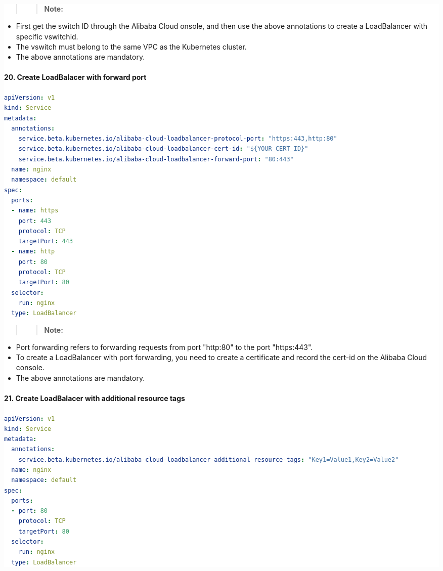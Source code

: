 >> **Note:**

- First get the switch ID through the Alibaba Cloud onsole, and then use the above annotations to create a LoadBalancer with specific vswitchid.
- The vswitch must belong to the same VPC as the Kubernetes cluster.  
- The above annotations are mandatory.


#### 20. Create LoadBalacer with forward port

```yaml
apiVersion: v1
kind: Service
metadata:
  annotations:
    service.beta.kubernetes.io/alibaba-cloud-loadbalancer-protocol-port: "https:443,http:80"
    service.beta.kubernetes.io/alibaba-cloud-loadbalancer-cert-id: "${YOUR_CERT_ID}"
    service.beta.kubernetes.io/alibaba-cloud-loadbalancer-forward-port: "80:443"
  name: nginx
  namespace: default
spec:
  ports:
  - name: https
    port: 443
    protocol: TCP
    targetPort: 443
  - name: http
    port: 80
    protocol: TCP
    targetPort: 80
  selector:
    run: nginx
  type: LoadBalancer
```

>> **Note:**

- Port forwarding refers to forwarding requests from port "http:80" to the  port "https:443".
- To create a LoadBalancer with port forwarding, you need to create a certificate and record the cert-id on the Alibaba Cloud console.
- The above annotations are mandatory.


#### 21. Create LoadBalacer with additional resource tags

```yaml
apiVersion: v1
kind: Service
metadata:
  annotations:
    service.beta.kubernetes.io/alibaba-cloud-loadbalancer-additional-resource-tags: "Key1=Value1,Key2=Value2" 
  name: nginx
  namespace: default
spec:
  ports:
  - port: 80
    protocol: TCP
    targetPort: 80
  selector:
    run: nginx
  type: LoadBalancer
```
